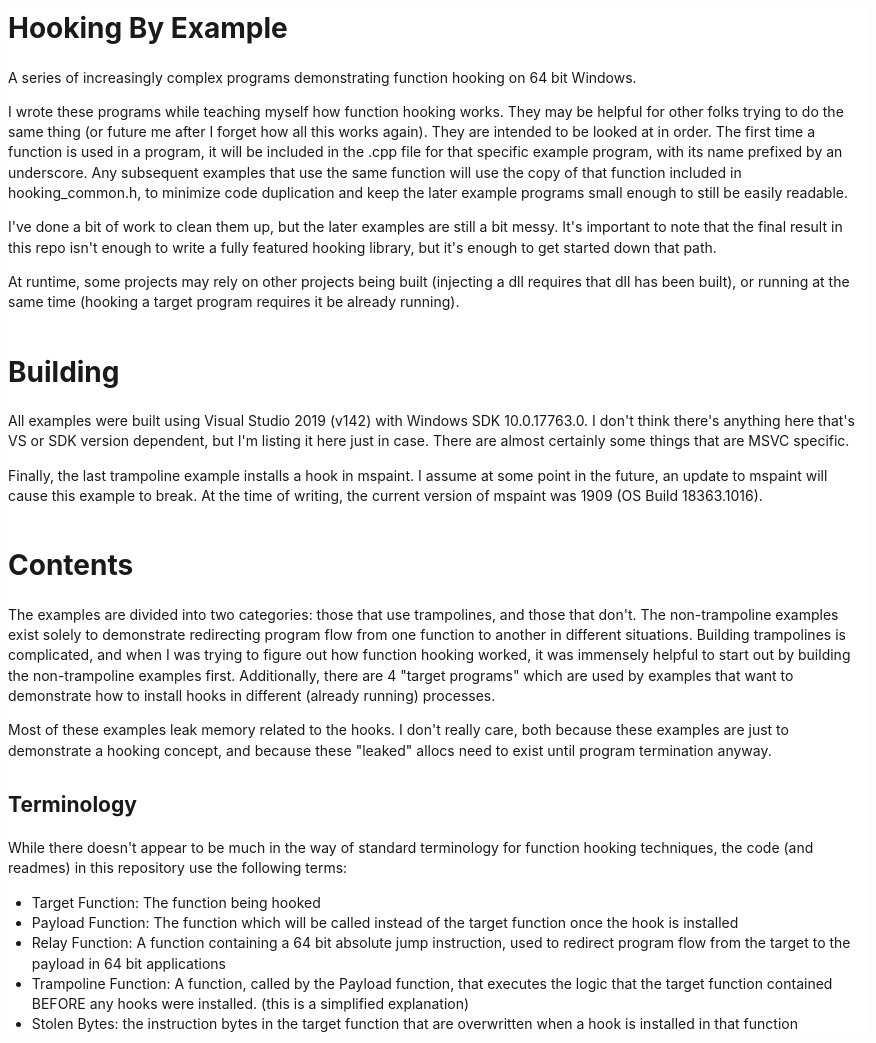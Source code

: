 # Hooking By Example
A series of increasingly complex programs demonstrating function hooking on 64 bit Windows. 

I wrote these programs while teaching myself how function hooking works. They may be helpful for other folks trying to do the same thing (or future me after I forget how all this works again). They are intended to be looked at in order. The first time a function is used in a program, it will be included in the .cpp file for that specific example program, with its name prefixed by an underscore. Any subsequent examples that use the same function will use the copy of that function included in hooking_common.h, to minimize code duplication and keep the later example programs small enough to still be easily readable. 

I've done a bit of work to clean them up, but the later examples are still a bit messy. It's important to note that the final result in this repo isn't enough to write a fully featured hooking library, but it's enough to get started down that path. 

At runtime, some projects may rely on other projects being built (injecting a dll requires that dll has been built), or running at the same time (hooking a target program requires it be already running).  

# Building
All examples were built using Visual Studio 2019 (v142) with Windows SDK 10.0.17763.0. 
I don't think there's anything here that's VS or SDK version dependent, but I'm listing it here just in case. There are almost certainly some things that are MSVC specific. 

Finally, the last trampoline example installs a hook in mspaint. I assume at some point in the future, an update to mspaint will cause this example to break. At the time of writing, the current version of mspaint was 1909 (OS Build 18363.1016). 

# Contents
The examples are divided into two categories: those that use trampolines, and those that don't. The non-trampoline examples exist solely to demonstrate redirecting program flow from one function to another in different situations. Building trampolines is complicated, and when I was trying to figure out how function hooking worked, it was immensely helpful to start out by building the non-trampoline examples first. Additionally, there are 4 "target programs" which are used by examples that want to demonstrate how to install hooks in different (already running) processes. 

Most of these examples leak memory related to the hooks. I don't really care, both because these examples are just to demonstrate a hooking concept, and because these "leaked" allocs need to exist until program termination anyway. 

## Terminology
While there doesn't appear to be much in the way of standard terminology for function hooking techniques, the code (and readmes) in this repository use the following terms:
* Target Function: The function being hooked
* Payload Function: The function which will be called instead of the target function once the hook is installed
* Relay Function: A function containing a 64 bit absolute jump instruction, used to redirect program flow from the target to the payload in 64 bit applications
* Trampoline Function: A function, called by the Payload function, that executes the logic that the target function contained BEFORE any hooks were installed. (this is a simplified explanation)
* Stolen Bytes: the instruction bytes in the target function that are overwritten when a hook is installed in that function
